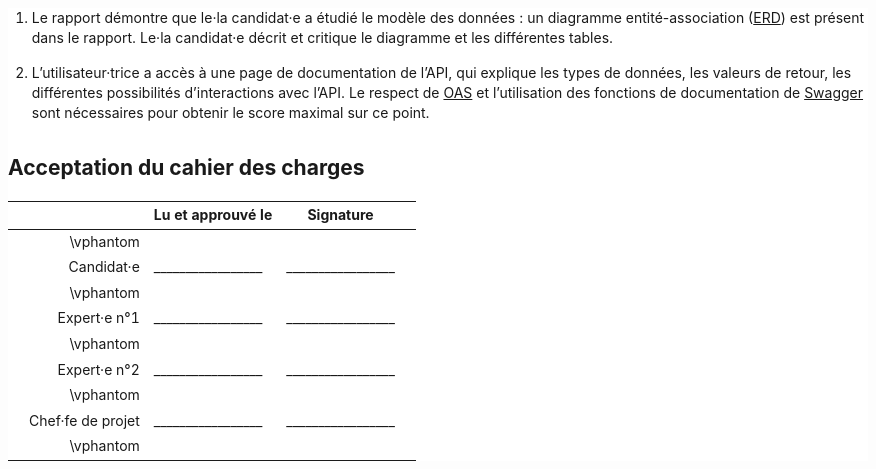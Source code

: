   1. Le rapport démontre que le·la candidat·e a étudié le modèle des données : 
     un diagramme entité-association ([ERD]) est présent dans le rapport. Le·la
     candidat·e décrit et critique le diagramme et les différentes tables.

  1. L’utilisateur·trice a accès à une page de documentation de l’API,
     qui explique les types de données, les valeurs de retour, les
     différentes possibilités d’interactions avec l’API. Le respect de
     [OAS](http://spec.openapis.org/oas/v3.0.3) et l’utilisation des fonctions 
     de documentation de [Swagger] sont nécessaires pour obtenir le score 
     maximal sur ce point.


## Acceptation du cahier des charges


|     |                   | Lu et approuvé le | Signature         |     |
| --- | ----------------: | ----------------- | ----------------- | --- |
|     | \vphantom         |                   |                   |     |
|     | Candidat·e        | _________________ | _________________ |     |
|     | \vphantom         |                   |                   |     |
|     | Expert·e n°1      | _________________ | _________________ |     |
|     | \vphantom         |                   |                   |     |
|     | Expert·e n°2      | _________________ | _________________ |     |
|     | \vphantom         |                   |                   |     |
|     | Chef·fe de projet | _________________ | _________________ |     |
|     | \vphantom         |                   |                   |     |



[REFERENCES]: ------------------------------------------------------------------
[API]: https://fr.wikipedia.org/wiki/Interface_de_programmation
[CLI]: https://fr.wikipedia.org/wiki/Interface_en_ligne_de_commande
[codes de réponse HTTP]: https://developer.mozilla.org/fr/docs/Web/HTTP/Status
[critères d’évaluation ICT]: https://www.ict-berufsbildung.ch/fileadmin/user_upload/02_Francais/01_formation_initiale/PDF/Beurteilungskriterien_IPA_V1.1_FR.pdf
[critères d’évaluation]: http://www.tpivd.ch/files/cfc-ordo2k14/2.%20Criteres%20d%20evaluation%20TPI.PDF
[CRUD]: https://en.wikipedia.org/wiki/Create,_read,_update_and_delete
[docker-compose]: https://docs.docker.com/compose/
[Docker]: https://www.docker.com/
[DRY: Don't Repeat Yourself]: https://en.wikipedia.org/wiki/Don%27t_repeat_yourself
[ERD]: https://fr.wikipedia.org/wiki/Mod%C3%A8le_entit%C3%A9-association
[Git]: https://git-scm.com/
[informaticien·ne·s CFC en voie développement d’applications]: https://www.ict-berufsbildung.ch/fr/formation-professionnelle/informaticien-ne-cfc-developpement-dapplications/
[KataManga_structure_and_data.sql]: https://github.com/ponsfrilus/kata-manga/tree/master/import/data/KataManga_structure_and_data.sql
[mangas]: https://fr.wikipedia.org/wiki/Manga
[MarkDown]: https://daringfireball.net/projects/markdown/
[méthodes HTTP]: https://developer.mozilla.org/fr/docs/Web/HTTP/M%C3%A9thode
[MySQL]: https://www.mysql.com/
[RDBMS]: https://en.wikipedia.org/wiki/RDBMS
[MariaDB]: https://mariadb.org/
[Open Web Application Security Project® (OWASP)]: https://owasp.org/
[Ordonnance du SEFRI sur la formation professionnelle initiale]: https://www.ict-berufsbildung.ch/fileadmin/user_upload/02_Francais/01_formation_initiale/PDF/Bildungsverordnung_Informatiker_in_EFZ-100f-20131017TRR.pdf
[PDF]: https://en.wikipedia.org/wiki/PDF
[shell]: https://fr.wikipedia.org/wiki/Shell_Unix
[SQL]: https://fr.wikipedia.org/wiki/Structured_Query_Language
[ssh]: https://fr.wikipedia.org/wiki/Secure_Shell
[style de programmation]: https://fr.wikipedia.org/wiki/Style_de_programmation
[Swagger]: https://swagger.io/
[système de gestion de base de données (SGBD)]: https://fr.wikipedia.org/wiki/Syst%C3%A8me_de_gestion_de_base_de_donn%C3%A9es
[Travail pratique individuel (TPI)]: https://www.iffp.swiss/tpi-travail-pratique-individuel

[use me to generate the PDF]: # (pandoc README.md \
    --pdf-engine=xelatex \
    -V mainfont="DejaVu Sans" \
    -V urlcolor=cyan \
    -V papersize:a4paper \
    -V monofont="FreeMono" \
    -V geometry:vmargin=2cm \
    -V geometry:hmargin=3cm \
    -V block-headings \
    -o README.pdf; \
  xdg-open README.pdf)
